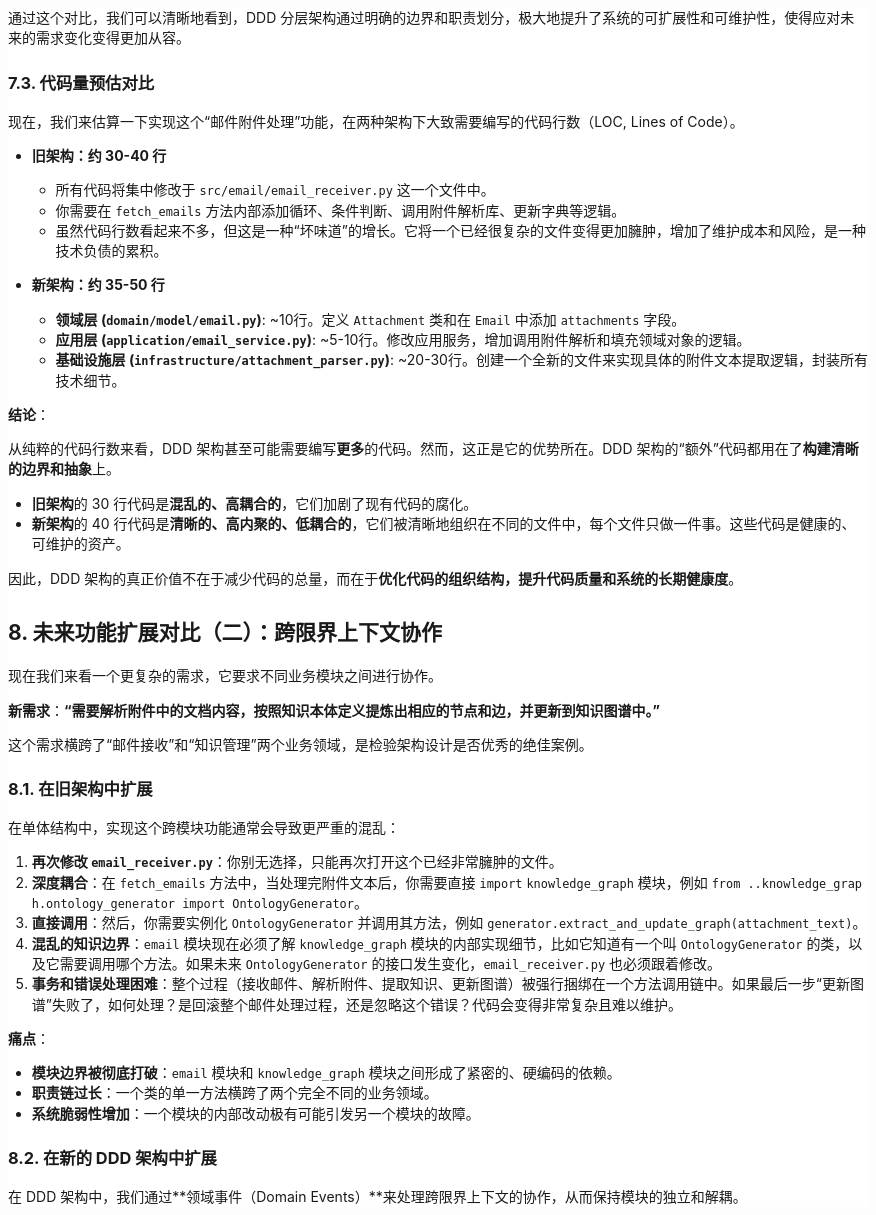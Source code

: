 通过这个对比，我们可以清晰地看到，DDD 分层架构通过明确的边界和职责划分，极大地提升了系统的可扩展性和可维护性，使得应对未来的需求变化变得更加从容。

### 7.3. 代码量预估对比

现在，我们来估算一下实现这个“邮件附件处理”功能，在两种架构下大致需要编写的代码行数（LOC, Lines of Code）。

*   **旧架构：约 30-40 行**
    *   所有代码将集中修改于 `src/email/email_receiver.py` 这一个文件中。
    *   你需要在 `fetch_emails` 方法内部添加循环、条件判断、调用附件解析库、更新字典等逻辑。
    *   虽然代码行数看起来不多，但这是一种“坏味道”的增长。它将一个已经很复杂的文件变得更加臃肿，增加了维护成本和风险，是一种技术负债的累积。

*   **新架构：约 35-50 行**
    *   **领域层 (`domain/model/email.py`)**: ~10行。定义 `Attachment` 类和在 `Email` 中添加 `attachments` 字段。
    *   **应用层 (`application/email_service.py`)**: ~5-10行。修改应用服务，增加调用附件解析和填充领域对象的逻辑。
    *   **基础设施层 (`infrastructure/attachment_parser.py`)**: ~20-30行。创建一个全新的文件来实现具体的附件文本提取逻辑，封装所有技术细节。

**结论**：

从纯粹的代码行数来看，DDD 架构甚至可能需要编写**更多**的代码。然而，这正是它的优势所在。DDD 架构的“额外”代码都用在了**构建清晰的边界和抽象**上。

-   **旧架构**的 30 行代码是**混乱的、高耦合的**，它们加剧了现有代码的腐化。
-   **新架构**的 40 行代码是**清晰的、高内聚的、低耦合的**，它们被清晰地组织在不同的文件中，每个文件只做一件事。这些代码是健康的、可维护的资产。

因此，DDD 架构的真正价值不在于减少代码的总量，而在于**优化代码的组织结构，提升代码质量和系统的长期健康度**。

## 8. 未来功能扩展对比（二）：跨限界上下文协作

现在我们来看一个更复杂的需求，它要求不同业务模块之间进行协作。

**新需求**：**“需要解析附件中的文档内容，按照知识本体定义提炼出相应的节点和边，并更新到知识图谱中。”**

这个需求横跨了“邮件接收”和“知识管理”两个业务领域，是检验架构设计是否优秀的绝佳案例。

### 8.1. 在旧架构中扩展

在单体结构中，实现这个跨模块功能通常会导致更严重的混乱：

1.  **再次修改 `email_receiver.py`**：你别无选择，只能再次打开这个已经非常臃肿的文件。
2.  **深度耦合**：在 `fetch_emails` 方法中，当处理完附件文本后，你需要直接 `import` `knowledge_graph` 模块，例如 `from ..knowledge_graph.ontology_generator import OntologyGenerator`。
3.  **直接调用**：然后，你需要实例化 `OntologyGenerator` 并调用其方法，例如 `generator.extract_and_update_graph(attachment_text)`。
4.  **混乱的知识边界**：`email` 模块现在必须了解 `knowledge_graph` 模块的内部实现细节，比如它知道有一个叫 `OntologyGenerator` 的类，以及它需要调用哪个方法。如果未来 `OntologyGenerator` 的接口发生变化，`email_receiver.py` 也必须跟着修改。
5.  **事务和错误处理困难**：整个过程（接收邮件、解析附件、提取知识、更新图谱）被强行捆绑在一个方法调用链中。如果最后一步“更新图谱”失败了，如何处理？是回滚整个邮件处理过程，还是忽略这个错误？代码会变得非常复杂且难以维护。

**痛点**：
*   **模块边界被彻底打破**：`email` 模块和 `knowledge_graph` 模块之间形成了紧密的、硬编码的依赖。
*   **职责链过长**：一个类的单一方法横跨了两个完全不同的业务领域。
*   **系统脆弱性增加**：一个模块的内部改动极有可能引发另一个模块的故障。

### 8.2. 在新的 DDD 架构中扩展

在 DDD 架构中，我们通过**领域事件（Domain Events）**来处理跨限界上下文的协作，从而保持模块的独立和解耦。
